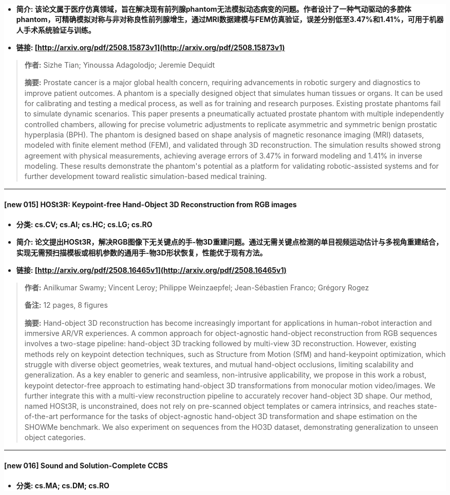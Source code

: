 - **简介: 该论文属于医疗仿真领域，旨在解决现有前列腺phantom无法模拟动态病变的问题。作者设计了一种气动驱动的多腔体phantom，可精确模拟对称与非对称良性前列腺增生，通过MRI数据建模与FEM仿真验证，误差分别低至3.47%和1.41%，可用于机器人手术系统验证与训练。**

- **链接: [http://arxiv.org/pdf/2508.15873v1](http://arxiv.org/pdf/2508.15873v1)**

> **作者:** Sizhe Tian; Yinoussa Adagolodjo; Jeremie Dequidt
>
> **摘要:** Prostate cancer is a major global health concern, requiring advancements in robotic surgery and diagnostics to improve patient outcomes. A phantom is a specially designed object that simulates human tissues or organs. It can be used for calibrating and testing a medical process, as well as for training and research purposes. Existing prostate phantoms fail to simulate dynamic scenarios. This paper presents a pneumatically actuated prostate phantom with multiple independently controlled chambers, allowing for precise volumetric adjustments to replicate asymmetric and symmetric benign prostatic hyperplasia (BPH). The phantom is designed based on shape analysis of magnetic resonance imaging (MRI) datasets, modeled with finite element method (FEM), and validated through 3D reconstruction. The simulation results showed strong agreement with physical measurements, achieving average errors of 3.47% in forward modeling and 1.41% in inverse modeling. These results demonstrate the phantom's potential as a platform for validating robotic-assisted systems and for further development toward realistic simulation-based medical training.
>
---
#### [new 015] HOSt3R: Keypoint-free Hand-Object 3D Reconstruction from RGB images
- **分类: cs.CV; cs.AI; cs.HC; cs.LG; cs.RO**

- **简介: 论文提出HOSt3R，解决RGB图像下无关键点的手-物3D重建问题。通过无需关键点检测的单目视频运动估计与多视角重建结合，实现无需预扫描模板或相机参数的通用手-物3D形状恢复，性能优于现有方法。**

- **链接: [http://arxiv.org/pdf/2508.16465v1](http://arxiv.org/pdf/2508.16465v1)**

> **作者:** Anilkumar Swamy; Vincent Leroy; Philippe Weinzaepfel; Jean-Sébastien Franco; Grégory Rogez
>
> **备注:** 12 pages, 8 figures
>
> **摘要:** Hand-object 3D reconstruction has become increasingly important for applications in human-robot interaction and immersive AR/VR experiences. A common approach for object-agnostic hand-object reconstruction from RGB sequences involves a two-stage pipeline: hand-object 3D tracking followed by multi-view 3D reconstruction. However, existing methods rely on keypoint detection techniques, such as Structure from Motion (SfM) and hand-keypoint optimization, which struggle with diverse object geometries, weak textures, and mutual hand-object occlusions, limiting scalability and generalization. As a key enabler to generic and seamless, non-intrusive applicability, we propose in this work a robust, keypoint detector-free approach to estimating hand-object 3D transformations from monocular motion video/images. We further integrate this with a multi-view reconstruction pipeline to accurately recover hand-object 3D shape. Our method, named HOSt3R, is unconstrained, does not rely on pre-scanned object templates or camera intrinsics, and reaches state-of-the-art performance for the tasks of object-agnostic hand-object 3D transformation and shape estimation on the SHOWMe benchmark. We also experiment on sequences from the HO3D dataset, demonstrating generalization to unseen object categories.
>
---
#### [new 016] Sound and Solution-Complete CCBS
- **分类: cs.MA; cs.DM; cs.RO**
